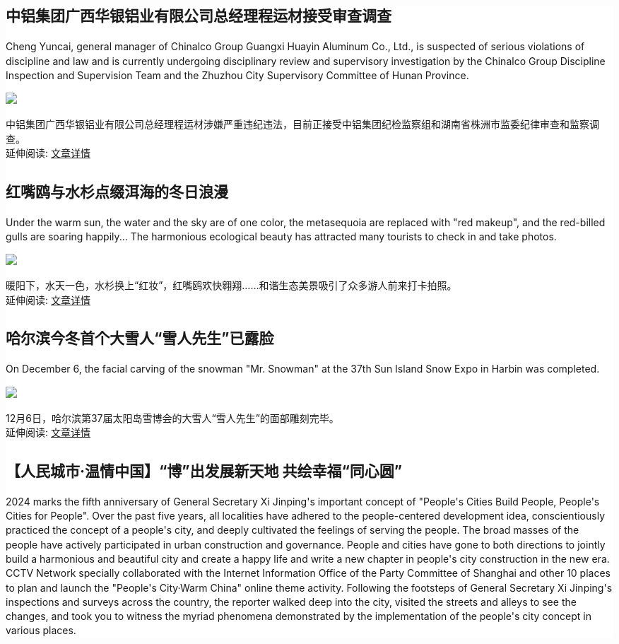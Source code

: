 <qrcode title="华中农业大学一学生被指虐猫 校方通报" image="https://p3.img.cctvpic.com/photoworkspace/2021/10/27/2021102710002599051.jpg" />   

## 中铝集团广西华银铝业有限公司总经理程运材接受审查调查   
Cheng Yuncai, general manager of Chinalco Group Guangxi Huayin Aluminum Co., Ltd., is suspected of serious violations of discipline and law and is currently undergoing disciplinary review and supervisory investigation by the Chinalco Group Discipline Inspection and Supervision Team and the Zhuzhou City Supervisory Committee of Hunan Province.   

<img src="https://p4.img.cctvpic.com/photoworkspace/2024/12/07/2024120715193898988.jpg" />   

中铝集团广西华银铝业有限公司总经理程运材涉嫌严重违纪违法，目前正接受中铝集团纪检监察组和湖南省株洲市监委纪律审查和监察调查。   
延伸阅读: [文章详情](https://news.cctv.com/2024/12/07/ARTIqRqt2bKAKBzqB2jWdf0j241207.shtml)   

<qrcode title="中铝集团广西华银铝业有限公司总经理程运材接受审查调查" image="https://p4.img.cctvpic.com/photoworkspace/2024/12/07/2024120715193898988.jpg" />   

## 红嘴鸥与水杉点缀洱海的冬日浪漫   
Under the warm sun, the water and the sky are of one color, the metasequoia are replaced with "red makeup", and the red-billed gulls are soaring happily... The harmonious ecological beauty has attracted many tourists to check in and take photos.   

<img src="https://p1.img.cctvpic.com/photoworkspace/2024/12/07/2024120713453599207.jpg" />   

暖阳下，水天一色，水杉换上“红妆”，红嘴鸥欢快翱翔……和谐生态美景吸引了众多游人前来打卡拍照。   
延伸阅读: [文章详情](https://photo.cctv.com/2024/12/07/PHOAt1VRcJjWvympu4cz473o241207.shtml)   

<qrcode title="红嘴鸥与水杉点缀洱海的冬日浪漫" image="https://p1.img.cctvpic.com/photoworkspace/2024/12/07/2024120713453599207.jpg" />   

## 哈尔滨今冬首个大雪人“雪人先生”已露脸   
On December 6, the facial carving of the snowman "Mr. Snowman" at the 37th Sun Island Snow Expo in Harbin was completed.   

<img src="https://p4.img.cctvpic.com/photoworkspace/2024/12/07/2024120713383221846.jpg" />   

12月6日，哈尔滨第37届太阳岛雪博会的大雪人“雪人先生”的面部雕刻完毕。   
延伸阅读: [文章详情](https://photo.cctv.com/2024/12/07/PHOAGV0DUvnXVjlxyFATheVA241207.shtml)   

<qrcode title="哈尔滨今冬首个大雪人“雪人先生”已露脸" image="https://p4.img.cctvpic.com/photoworkspace/2024/12/07/2024120713383221846.jpg" />   

## 【人民城市·温情中国】“博”出发展新天地 共绘幸福“同心圆”   
2024 marks the fifth anniversary of General Secretary Xi Jinping's important concept of "People's Cities Build People, People's Cities for People". Over the past five years, all localities have adhered to the people-centered development idea, conscientiously practiced the concept of a people's city, and deeply cultivated the feelings of serving the people. The broad masses of the people have actively participated in urban construction and governance. People and cities have gone to both directions to jointly build a harmonious and beautiful city and create a happy life and write a new chapter in people's city construction in the new era. CCTV Network specially collaborated with the Internet Information Office of the Party Committee of Shanghai and other 10 places to plan and launch the "People's City·Warm China" online theme activity. Following the footsteps of General Secretary Xi Jinping's inspections and surveys across the country, the reporter walked deep into the city, visited the streets and alleys to see the changes, and took you to witness the myriad phenomena demonstrated by the implementation of the people's city concept in various places.   
